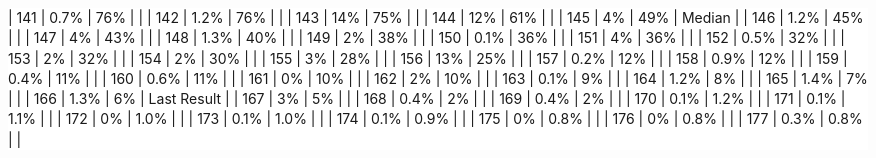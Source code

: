 | 141 | 0.7% | 76% |  |
| 142 | 1.2% | 76% |  |
| 143 | 14% | 75% |  |
| 144 | 12% | 61% |  |
| 145 | 4% | 49% | Median |
| 146 | 1.2% | 45% |  |
| 147 | 4% | 43% |  |
| 148 | 1.3% | 40% |  |
| 149 | 2% | 38% |  |
| 150 | 0.1% | 36% |  |
| 151 | 4% | 36% |  |
| 152 | 0.5% | 32% |  |
| 153 | 2% | 32% |  |
| 154 | 2% | 30% |  |
| 155 | 3% | 28% |  |
| 156 | 13% | 25% |  |
| 157 | 0.2% | 12% |  |
| 158 | 0.9% | 12% |  |
| 159 | 0.4% | 11% |  |
| 160 | 0.6% | 11% |  |
| 161 | 0% | 10% |  |
| 162 | 2% | 10% |  |
| 163 | 0.1% | 9% |  |
| 164 | 1.2% | 8% |  |
| 165 | 1.4% | 7% |  |
| 166 | 1.3% | 6% | Last Result |
| 167 | 3% | 5% |  |
| 168 | 0.4% | 2% |  |
| 169 | 0.4% | 2% |  |
| 170 | 0.1% | 1.2% |  |
| 171 | 0.1% | 1.1% |  |
| 172 | 0% | 1.0% |  |
| 173 | 0.1% | 1.0% |  |
| 174 | 0.1% | 0.9% |  |
| 175 | 0% | 0.8% |  |
| 176 | 0% | 0.8% |  |
| 177 | 0.3% | 0.8% |  |